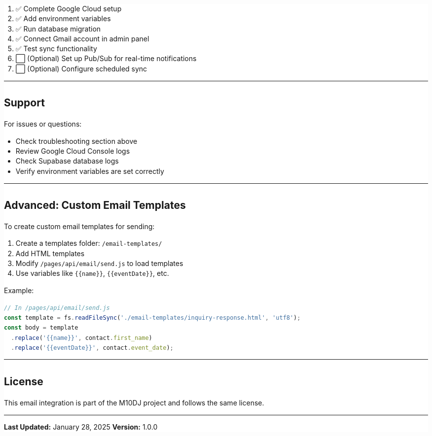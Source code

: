 1. ✅ Complete Google Cloud setup
2. ✅ Add environment variables
3. ✅ Run database migration
4. ✅ Connect Gmail account in admin panel
5. ✅ Test sync functionality
6. ⬜ (Optional) Set up Pub/Sub for real-time notifications
7. ⬜ (Optional) Configure scheduled sync

---

## Support

For issues or questions:
- Check troubleshooting section above
- Review Google Cloud Console logs
- Check Supabase database logs
- Verify environment variables are set correctly

---

## Advanced: Custom Email Templates

To create custom email templates for sending:

1. Create a templates folder: `/email-templates/`
2. Add HTML templates
3. Modify `/pages/api/email/send.js` to load templates
4. Use variables like `{{name}}`, `{{eventDate}}`, etc.

Example:

```javascript
// In /pages/api/email/send.js
const template = fs.readFileSync('./email-templates/inquiry-response.html', 'utf8');
const body = template
  .replace('{{name}}', contact.first_name)
  .replace('{{eventDate}}', contact.event_date);
```

---

## License

This email integration is part of the M10DJ project and follows the same license.

---

**Last Updated:** January 28, 2025
**Version:** 1.0.0

